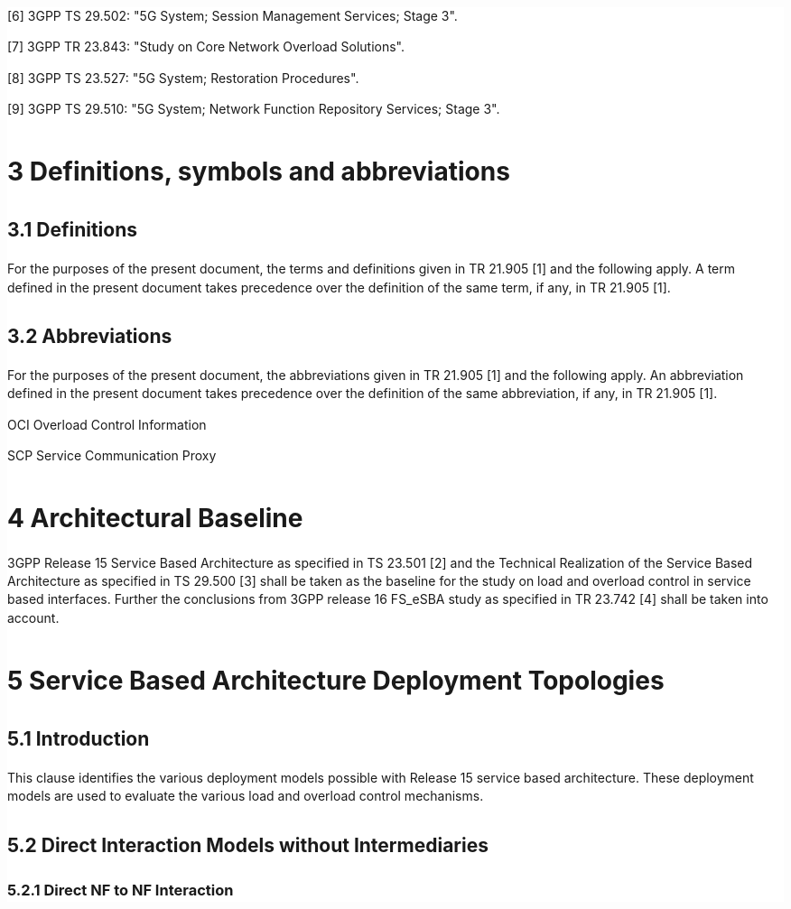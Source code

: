 \[6\] 3GPP TS 29.502: \"5G System; Session Management Services; Stage
3\".

\[7\] 3GPP TR 23.843: \"Study on Core Network Overload Solutions\".

\[8\] 3GPP TS 23.527: \"5G System; Restoration Procedures\".

\[9\] 3GPP TS 29.510: \"5G System; Network Function Repository Services;
Stage 3\".

3 Definitions, symbols and abbreviations
========================================

3.1 Definitions
---------------

For the purposes of the present document, the terms and definitions
given in TR 21.905 \[1\] and the following apply. A term defined in the
present document takes precedence over the definition of the same term,
if any, in TR 21.905 \[1\].

3.2 Abbreviations
-----------------

For the purposes of the present document, the abbreviations given in
TR 21.905 \[1\] and the following apply. An abbreviation defined in the
present document takes precedence over the definition of the same
abbreviation, if any, in TR 21.905 \[1\].

OCI Overload Control Information

SCP Service Communication Proxy

4 Architectural Baseline
========================

3GPP Release 15 Service Based Architecture as specified in
TS 23.501 \[2\] and the Technical Realization of the Service Based
Architecture as specified in TS 29.500 \[3\] shall be taken as the
baseline for the study on load and overload control in service based
interfaces. Further the conclusions from 3GPP release 16 FS\_eSBA study
as specified in TR 23.742 \[4\] shall be taken into account.

5 Service Based Architecture Deployment Topologies
==================================================

5.1 Introduction
----------------

This clause identifies the various deployment models possible with
Release 15 service based architecture. These deployment models are used
to evaluate the various load and overload control mechanisms.

5.2 Direct Interaction Models without Intermediaries
----------------------------------------------------

### 5.2.1 Direct NF to NF Interaction
